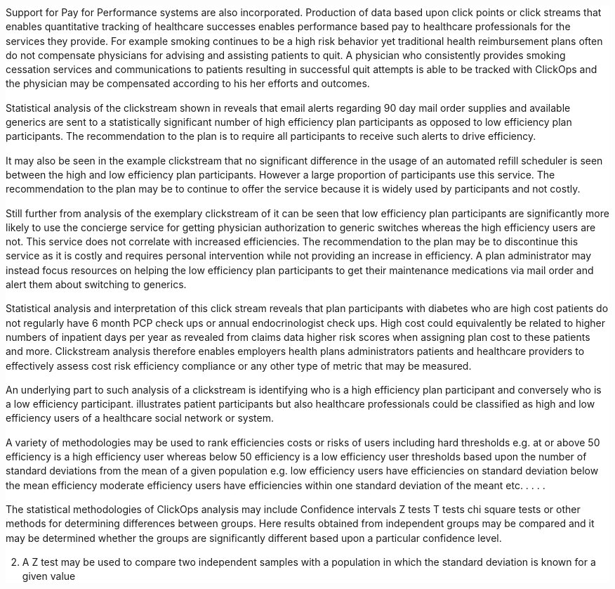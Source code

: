 Support for Pay for Performance systems are also incorporated. Production of data based upon click points or click streams that enables quantitative tracking of healthcare successes enables performance based pay to healthcare professionals for the services they provide. For example smoking continues to be a high risk behavior yet traditional health reimbursement plans often do not compensate physicians for advising and assisting patients to quit. A physician who consistently provides smoking cessation services and communications to patients resulting in successful quit attempts is able to be tracked with ClickOps and the physician may be compensated according to his her efforts and outcomes.

Statistical analysis of the clickstream shown in reveals that email alerts regarding 90 day mail order supplies and available generics are sent to a statistically significant number of high efficiency plan participants as opposed to low efficiency plan participants. The recommendation to the plan is to require all participants to receive such alerts to drive efficiency.

It may also be seen in the example clickstream that no significant difference in the usage of an automated refill scheduler is seen between the high and low efficiency plan participants. However a large proportion of participants use this service. The recommendation to the plan may be to continue to offer the service because it is widely used by participants and not costly.

Still further from analysis of the exemplary clickstream of it can be seen that low efficiency plan participants are significantly more likely to use the concierge service for getting physician authorization to generic switches whereas the high efficiency users are not. This service does not correlate with increased efficiencies. The recommendation to the plan may be to discontinue this service as it is costly and requires personal intervention while not providing an increase in efficiency. A plan administrator may instead focus resources on helping the low efficiency plan participants to get their maintenance medications via mail order and alert them about switching to generics.

Statistical analysis and interpretation of this click stream reveals that plan participants with diabetes who are high cost patients do not regularly have 6 month PCP check ups or annual endocrinologist check ups. High cost could equivalently be related to higher numbers of inpatient days per year as revealed from claims data higher risk scores when assigning plan cost to these patients and more. Clickstream analysis therefore enables employers health plans administrators patients and healthcare providers to effectively assess cost risk efficiency compliance or any other type of metric that may be measured.

An underlying part to such analysis of a clickstream is identifying who is a high efficiency plan participant and conversely who is a low efficiency participant. illustrates patient participants but also healthcare professionals could be classified as high and low efficiency users of a healthcare social network or system.

A variety of methodologies may be used to rank efficiencies costs or risks of users including hard thresholds e.g. at or above 50 efficiency is a high efficiency user whereas below 50 efficiency is a low efficiency user thresholds based upon the number of standard deviations from the mean of a given population e.g. low efficiency users have efficiencies on standard deviation below the mean efficiency moderate efficiency users have efficiencies within one standard deviation of the meant etc. . . . .

The statistical methodologies of ClickOps analysis may include Confidence intervals Z tests T tests chi square tests or other methods for determining differences between groups. Here results obtained from independent groups may be compared and it may be determined whether the groups are significantly different based upon a particular confidence level.

2. A Z test may be used to compare two independent samples with a population in which the standard deviation is known for a given value
